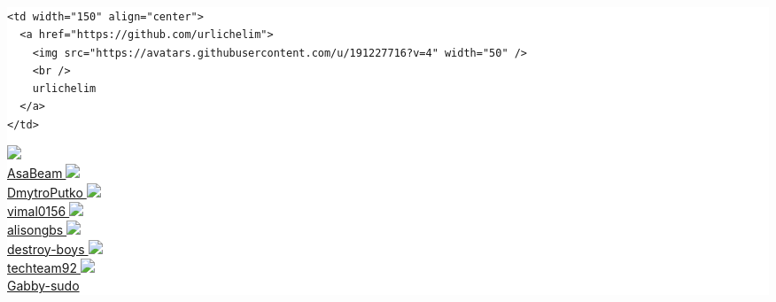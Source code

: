     <td width="150" align="center">
      <a href="https://github.com/urlichelim">
        <img src="https://avatars.githubusercontent.com/u/191227716?v=4" width="50" />
        <br />
        urlichelim
      </a>
    </td>
  </tr><tr>
    <td width="150" align="center">
      <a href="https://github.com/AsaBeam">
        <img src="https://avatars.githubusercontent.com/u/191002766?v=4" width="50" />
        <br />
        AsaBeam
      </a>
    </td>
    <td width="150" align="center">
      <a href="https://github.com/DmytroPutko">
        <img src="https://avatars.githubusercontent.com/u/189399819?v=4" width="50" />
        <br />
        DmytroPutko
      </a>
    </td>
    <td width="150" align="center">
      <a href="https://github.com/vimal0156">
        <img src="https://avatars.githubusercontent.com/u/189265228?v=4" width="50" />
        <br />
        vimal0156
      </a>
    </td>
    <td width="150" align="center">
      <a href="https://github.com/alisongbs">
        <img src="https://avatars.githubusercontent.com/u/188419195?v=4" width="50" />
        <br />
        alisongbs
      </a>
    </td>
    <td width="150" align="center">
      <a href="https://github.com/destroy-boys">
        <img src="https://avatars.githubusercontent.com/u/187797187?v=4" width="50" />
        <br />
        destroy-boys
      </a>
    </td>
  </tr><tr>
    <td width="150" align="center">
      <a href="https://github.com/techteam92">
        <img src="https://avatars.githubusercontent.com/u/187626758?v=4" width="50" />
        <br />
        techteam92
      </a>
    </td>
    <td width="150" align="center">
      <a href="https://github.com/Gabby-sudo">
        <img src="https://avatars.githubusercontent.com/u/186348904?v=4" width="50" />
        <br />
        Gabby-sudo
      </a>
    </td>
    <td width="150" align="center">